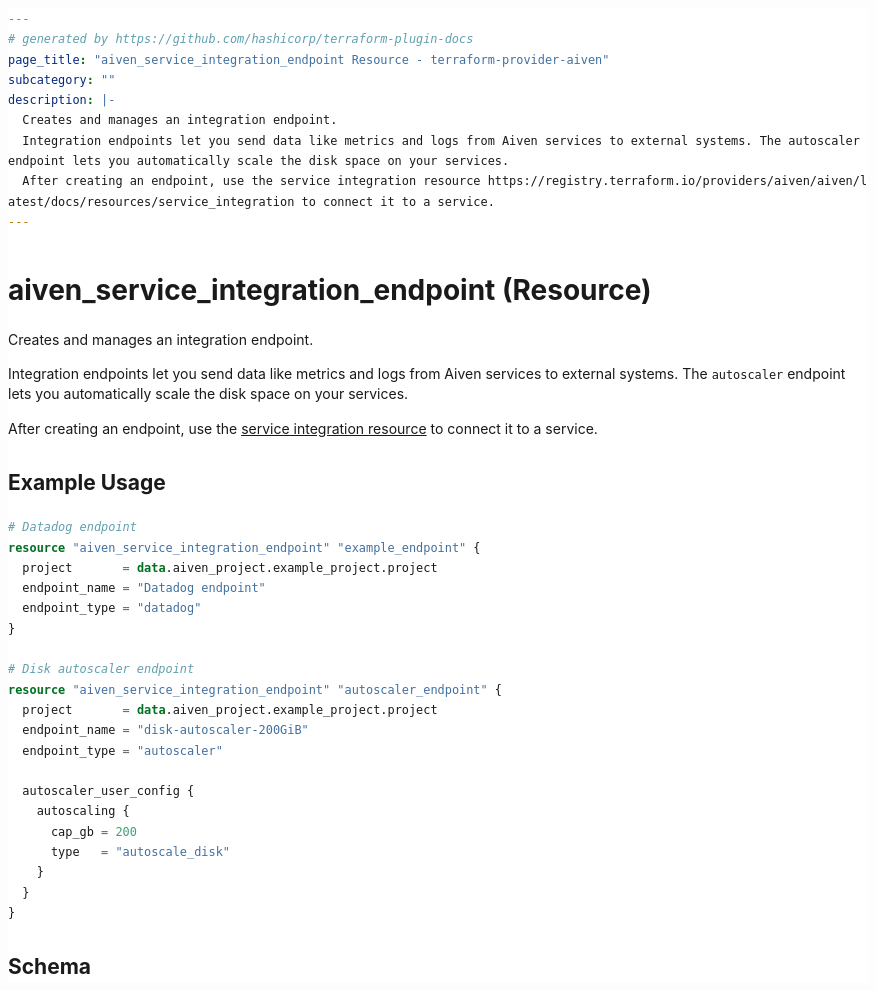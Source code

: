 ```yaml
---
# generated by https://github.com/hashicorp/terraform-plugin-docs
page_title: "aiven_service_integration_endpoint Resource - terraform-provider-aiven"
subcategory: ""
description: |-
  Creates and manages an integration endpoint.
  Integration endpoints let you send data like metrics and logs from Aiven services to external systems. The autoscaler endpoint lets you automatically scale the disk space on your services.
  After creating an endpoint, use the service integration resource https://registry.terraform.io/providers/aiven/aiven/latest/docs/resources/service_integration to connect it to a service.
---
```


# aiven_service_integration_endpoint (Resource)

Creates and manages an integration endpoint.

Integration endpoints let you send data like metrics and logs from Aiven services to external systems. The `autoscaler` endpoint lets you automatically scale the disk space on your services.

After creating an endpoint, use the [service integration resource](https://registry.terraform.io/providers/aiven/aiven/latest/docs/resources/service_integration) to connect it to a service.

## Example Usage

```terraform
# Datadog endpoint
resource "aiven_service_integration_endpoint" "example_endpoint" {
  project       = data.aiven_project.example_project.project
  endpoint_name = "Datadog endpoint"
  endpoint_type = "datadog"
}

# Disk autoscaler endpoint
resource "aiven_service_integration_endpoint" "autoscaler_endpoint" {
  project       = data.aiven_project.example_project.project
  endpoint_name = "disk-autoscaler-200GiB"
  endpoint_type = "autoscaler"

  autoscaler_user_config {
    autoscaling {
      cap_gb = 200
      type   = "autoscale_disk"
    }
  }
}
```


## Schema
